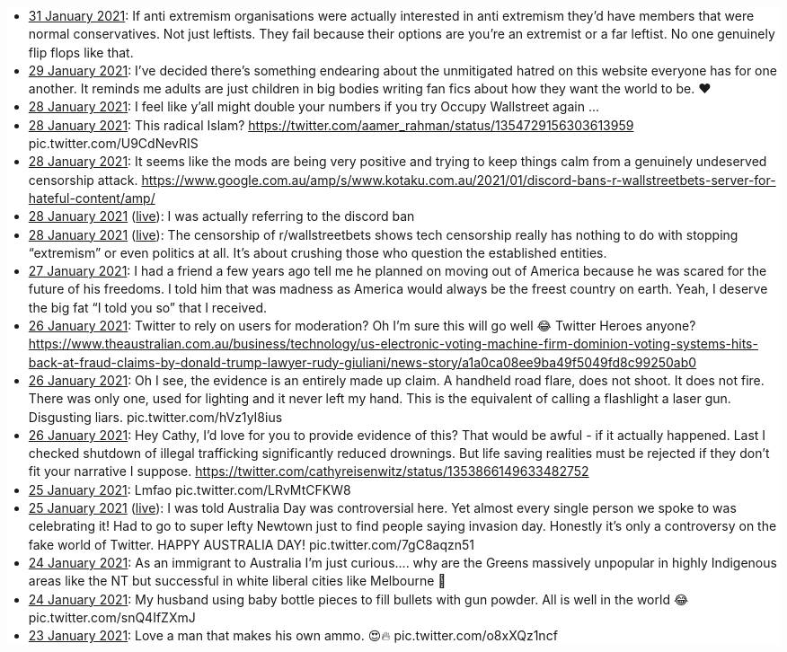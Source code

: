 * [31 January 2021](https://web.archive.org/web/20210131110138/https://twitter.com/Lauren_Southern/status/1355833575094906884): If anti extremism organisations were actually interested in anti extremism they’d have members that were normal conservatives. Not just leftists.  They fail because their options are you’re an extremist or a far leftist.  No one genuinely flip flops like that.
* [29 January 2021](https://web.archive.org/web/20210129071306/https://twitter.com/Lauren_Southern/status/1355051265902821379): I’ve decided there’s something endearing about the unmitigated hatred on this website everyone has for one another.  It reminds me adults are just children in big bodies writing fan fics about how they want the world to be. ❤️
* [28 January 2021](https://web.archive.org/web/20210128213739/https://twitter.com/Lauren_Southern/status/1354906480189693952): I feel like y’all might double your numbers if you try Occupy Wallstreet again ...
* [28 January 2021](https://web.archive.org/web/20210128095443/https://twitter.com/Lauren_Southern/status/1354729580553138179): This radical Islam?  https://twitter.com/aamer_rahman/status/1354729156303613959  pic.twitter.com/U9CdNevRIS
* [28 January 2021](https://web.archive.org/web/20210128021757/https://twitter.com/Lauren_Southern/status/1354614615016054784): It seems like the mods are being very positive and trying to keep things calm from a genuinely undeserved censorship attack. https://www.google.com.au/amp/s/www.kotaku.com.au/2021/01/discord-bans-r-wallstreetbets-server-for-hateful-content/amp/
* [28 January 2021](https://web.archive.org/web/20210128021757/https://twitter.com/Lauren_Southern/status/1354614615016054784) ([live](https://twitter.com/Lauren_Southern/status/1354613418032959489)): I was actually referring to the discord ban
* [28 January 2021](https://web.archive.org/web/20210128021757/https://twitter.com/Lauren_Southern/status/1354614615016054784) ([live](https://twitter.com/Lauren_Southern/status/1354612801101172737)): The censorship of r/wallstreetbets shows tech censorship really has nothing to do with stopping “extremism” or even politics at all.  It’s about crushing those who question the established entities.
* [27 January 2021](https://web.archive.org/web/20210127225029/https://twitter.com/Lauren_Southern/status/1354562434191613953): I had a friend a few years ago tell me he planned on moving out of America because he was scared for the future of his freedoms.   I told him that was madness as America would always be the freest country on earth.  Yeah, I deserve the big fat “I told you so” that I received.
* [26 January 2021](https://web.archive.org/web/20210126094816/https://twitter.com/Lauren_Southern/status/1354003176840519680): Twitter to rely on users for moderation? Oh I’m sure this will go well 😂  Twitter Heroes anyone? https://www.theaustralian.com.au/business/technology/us-electronic-voting-machine-firm-dominion-voting-systems-hits-back-at-fraud-claims-by-donald-trump-lawyer-rudy-giuliani/news-story/a1a0ca08ee9ba49f5049fd8c99250ab0
* [26 January 2021](https://web.archive.org/web/20210126011430/https://twitter.com/Lauren_Southern/status/1353873828716310529): Oh I see, the evidence is an entirely made up claim.   A handheld road flare, does not shoot. It does not fire.  There was only one, used for lighting and it never left my hand. This is the equivalent of calling a flashlight a laser gun.  Disgusting liars. pic.twitter.com/hVz1yI8ius
* [26 January 2021](https://web.archive.org/web/20210126010823/https://twitter.com/Lauren_Southern/status/1353872341881614337): Hey Cathy, I’d love for you to provide evidence of this? That would be awful - if it actually happened.  Last I checked shutdown of illegal trafficking significantly reduced drownings.  But life saving realities must be rejected if they don’t fit your narrative I suppose. https://twitter.com/cathyreisenwitz/status/1353866149633482752
* [25 January 2021](https://web.archive.org/web/20210125225009/https://twitter.com/Lauren_Southern/status/1353837548280274944): Lmfao pic.twitter.com/LRvMtCFKW8
* [25 January 2021](https://web.archive.org/web/20210125225009/https://twitter.com/Lauren_Southern/status/1353837548280274944) ([live](https://twitter.com/Lauren_Southern/status/1353836399019999235)): I was told Australia Day was controversial here. Yet almost every single person we spoke to was celebrating it!   Had to go to super lefty Newtown just to find people saying invasion day.   Honestly it’s only a controversy on the fake world of Twitter.   HAPPY AUSTRALIA DAY! pic.twitter.com/7gC8aqzn51
* [24 January 2021](https://web.archive.org/web/20210124080659/https://twitter.com/Lauren_Southern/status/1353252890018684928): As an immigrant to Australia I’m just curious.... why are the Greens massively unpopular in highly Indigenous areas like the NT but successful in white liberal cities like Melbourne 🧐
* [24 January 2021](https://web.archive.org/web/20210124012921/https://twitter.com/Lauren_Southern/status/1353152804831944705): My husband using baby bottle pieces to fill bullets with gun powder.  All is well in the world 😂 pic.twitter.com/snQ4IfZXmJ
* [23 January 2021](https://web.archive.org/web/20210123235149/https://twitter.com/Lauren_Southern/status/1353128301582118912): Love a man that makes his own ammo. 😍🔥 pic.twitter.com/o8xXQz1ncf